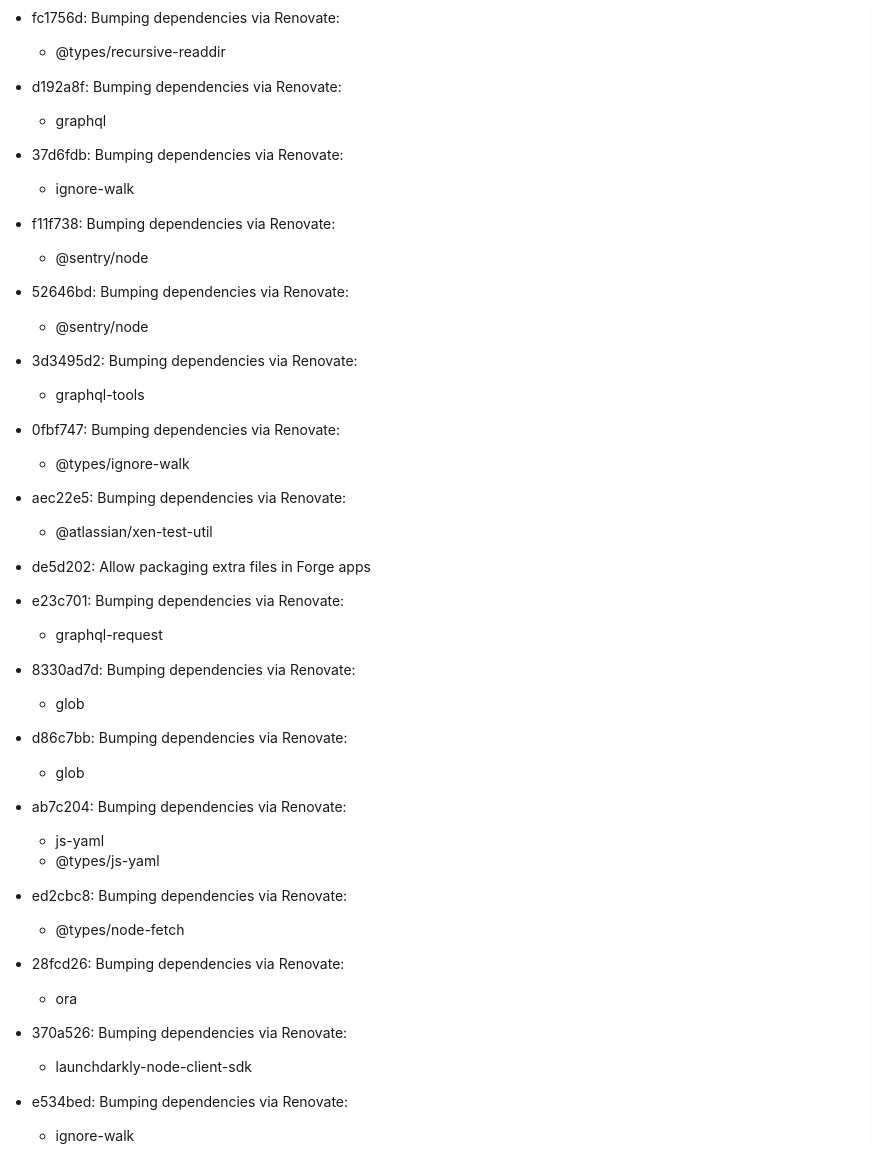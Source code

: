 - fc1756d: Bumping dependencies via Renovate:

  - @types/recursive-readdir

- d192a8f: Bumping dependencies via Renovate:

  - graphql

- 37d6fdb: Bumping dependencies via Renovate:

  - ignore-walk

- f11f738: Bumping dependencies via Renovate:

  - @sentry/node

- 52646bd: Bumping dependencies via Renovate:

  - @sentry/node

- 3d3495d2: Bumping dependencies via Renovate:

  - graphql-tools

- 0fbf747: Bumping dependencies via Renovate:

  - @types/ignore-walk

- aec22e5: Bumping dependencies via Renovate:

  - @atlassian/xen-test-util

- de5d202: Allow packaging extra files in Forge apps
- e23c701: Bumping dependencies via Renovate:

  - graphql-request

- 8330ad7d: Bumping dependencies via Renovate:

  - glob

- d86c7bb: Bumping dependencies via Renovate:

  - glob

- ab7c204: Bumping dependencies via Renovate:

  - js-yaml
  - @types/js-yaml

- ed2cbc8: Bumping dependencies via Renovate:

  - @types/node-fetch

- 28fcd26: Bumping dependencies via Renovate:

  - ora

- 370a526: Bumping dependencies via Renovate:

  - launchdarkly-node-client-sdk

- e534bed: Bumping dependencies via Renovate:

  - ignore-walk

